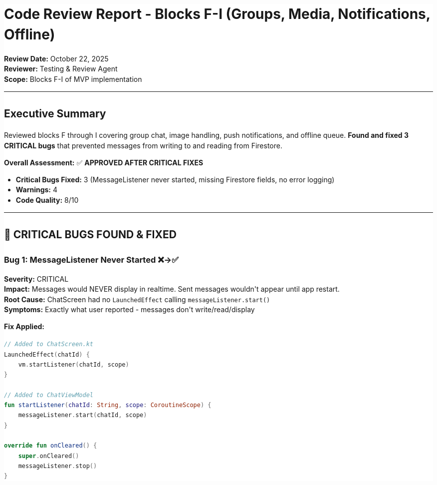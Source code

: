 # Code Review Report - Blocks F-I (Groups, Media, Notifications, Offline)

**Review Date:** October 22, 2025  
**Reviewer:** Testing & Review Agent  
**Scope:** Blocks F-I of MVP implementation

---

## Executive Summary

Reviewed blocks F through I covering group chat, image handling, push notifications, and offline queue. **Found and fixed 3 CRITICAL bugs** that prevented messages from writing to and reading from Firestore.

**Overall Assessment:** ✅ **APPROVED AFTER CRITICAL FIXES**

- **Critical Bugs Fixed:** 3 (MessageListener never started, missing Firestore fields, no error logging)
- **Warnings:** 4
- **Code Quality:** 8/10

---

## 🚨 CRITICAL BUGS FOUND & FIXED

### Bug 1: MessageListener Never Started ❌→✅
**Severity:** CRITICAL  
**Impact:** Messages would NEVER display in realtime. Sent messages wouldn't appear until app restart.  
**Root Cause:** ChatScreen had no `LaunchedEffect` calling `messageListener.start()`  
**Symptoms:** Exactly what user reported - messages don't write/read/display  

**Fix Applied:**
```kotlin
// Added to ChatScreen.kt
LaunchedEffect(chatId) {
    vm.startListener(chatId, scope)
}

// Added to ChatViewModel
fun startListener(chatId: String, scope: CoroutineScope) {
    messageListener.start(chatId, scope)
}

override fun onCleared() {
    super.onCleared()
    messageListener.stop()
}
```

